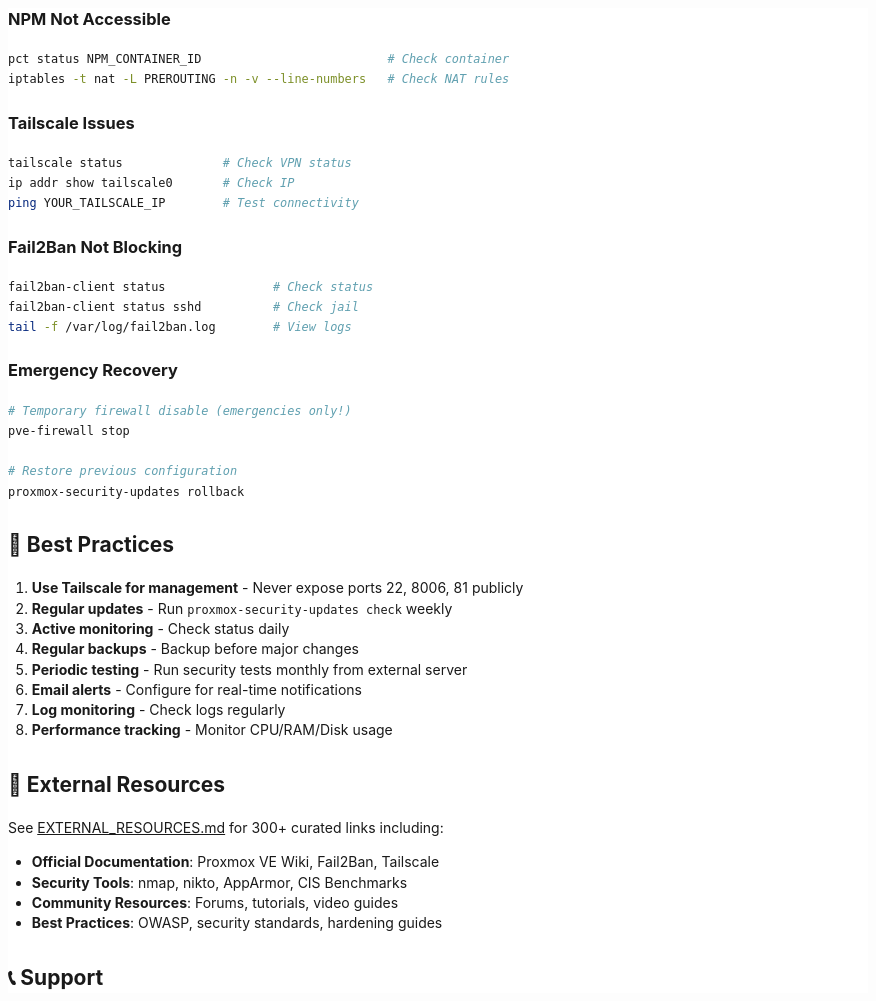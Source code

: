 ### NPM Not Accessible

```bash
pct status NPM_CONTAINER_ID                          # Check container
iptables -t nat -L PREROUTING -n -v --line-numbers   # Check NAT rules
```

### Tailscale Issues

```bash
tailscale status              # Check VPN status
ip addr show tailscale0       # Check IP
ping YOUR_TAILSCALE_IP        # Test connectivity
```

### Fail2Ban Not Blocking

```bash
fail2ban-client status               # Check status
fail2ban-client status sshd          # Check jail
tail -f /var/log/fail2ban.log        # View logs
```

### Emergency Recovery

```bash
# Temporary firewall disable (emergencies only!)
pve-firewall stop

# Restore previous configuration
proxmox-security-updates rollback
```

## 🎯 Best Practices

1. **Use Tailscale for management** - Never expose ports 22, 8006, 81 publicly
2. **Regular updates** - Run `proxmox-security-updates check` weekly
3. **Active monitoring** - Check status daily
4. **Regular backups** - Backup before major changes
5. **Periodic testing** - Run security tests monthly from external server
6. **Email alerts** - Configure for real-time notifications
7. **Log monitoring** - Check logs regularly
8. **Performance tracking** - Monitor CPU/RAM/Disk usage

## 🔗 External Resources

See [EXTERNAL_RESOURCES.md](EXTERNAL_RESOURCES.md) for 300+ curated links including:

- **Official Documentation**: Proxmox VE Wiki, Fail2Ban, Tailscale
- **Security Tools**: nmap, nikto, AppArmor, CIS Benchmarks
- **Community Resources**: Forums, tutorials, video guides
- **Best Practices**: OWASP, security standards, hardening guides

## 📞 Support
